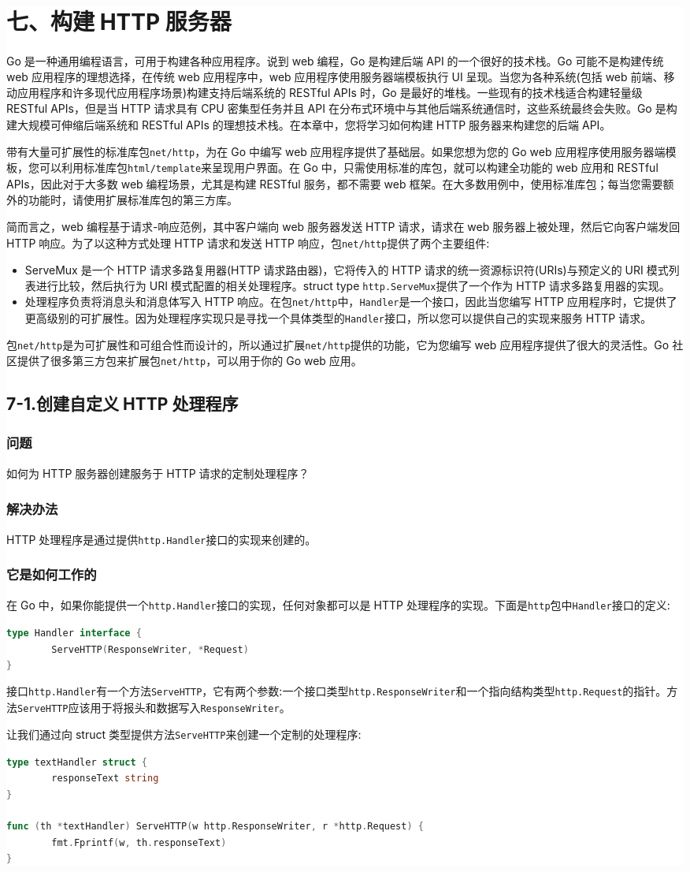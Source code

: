 # 七、构建 HTTP 服务器

Go 是一种通用编程语言，可用于构建各种应用程序。说到 web 编程，Go 是构建后端 API 的一个很好的技术栈。Go 可能不是构建传统 web 应用程序的理想选择，在传统 web 应用程序中，web 应用程序使用服务器端模板执行 UI 呈现。当您为各种系统(包括 web 前端、移动应用程序和许多现代应用程序场景)构建支持后端系统的 RESTful APIs 时，Go 是最好的堆栈。一些现有的技术栈适合构建轻量级 RESTful APIs，但是当 HTTP 请求具有 CPU 密集型任务并且 API 在分布式环境中与其他后端系统通信时，这些系统最终会失败。Go 是构建大规模可伸缩后端系统和 RESTful APIs 的理想技术栈。在本章中，您将学习如何构建 HTTP 服务器来构建您的后端 API。

带有大量可扩展性的标准库包`net/http`，为在 Go 中编写 web 应用程序提供了基础层。如果您想为您的 Go web 应用程序使用服务器端模板，您可以利用标准库包`html/template`来呈现用户界面。在 Go 中，只需使用标准的库包，就可以构建全功能的 web 应用和 RESTful APIs，因此对于大多数 web 编程场景，尤其是构建 RESTful 服务，都不需要 web 框架。在大多数用例中，使用标准库包；每当您需要额外的功能时，请使用扩展标准库包的第三方库。

简而言之，web 编程基于请求-响应范例，其中客户端向 web 服务器发送 HTTP 请求，请求在 web 服务器上被处理，然后它向客户端发回 HTTP 响应。为了以这种方式处理 HTTP 请求和发送 HTTP 响应，包`net/http`提供了两个主要组件:

*   ServeMux 是一个 HTTP 请求多路复用器(HTTP 请求路由器)，它将传入的 HTTP 请求的统一资源标识符(URIs)与预定义的 URI 模式列表进行比较，然后执行为 URI 模式配置的相关处理程序。struct type `http.ServeMux`提供了一个作为 HTTP 请求多路复用器的实现。
*   处理程序负责将消息头和消息体写入 HTTP 响应。在包`net/http`中，`Handler`是一个接口，因此当您编写 HTTP 应用程序时，它提供了更高级别的可扩展性。因为处理程序实现只是寻找一个具体类型的`Handler`接口，所以您可以提供自己的实现来服务 HTTP 请求。

包`net/http`是为可扩展性和可组合性而设计的，所以通过扩展`net/http`提供的功能，它为您编写 web 应用程序提供了很大的灵活性。Go 社区提供了很多第三方包来扩展包`net/http`，可以用于你的 Go web 应用。

## 7-1.创建自定义 HTTP 处理程序

### 问题

如何为 HTTP 服务器创建服务于 HTTP 请求的定制处理程序？

### 解决办法

HTTP 处理程序是通过提供`http.Handler`接口的实现来创建的。

### 它是如何工作的

在 Go 中，如果你能提供一个`http.Handler`接口的实现，任何对象都可以是 HTTP 处理程序的实现。下面是`http`包中`Handler`接口的定义:

```go
type Handler interface {
        ServeHTTP(ResponseWriter, *Request)
}

```

接口`http.Handler`有一个方法`ServeHTTP`，它有两个参数:一个接口类型`http.ResponseWriter`和一个指向结构类型`http.Request`的指针。方法`ServeHTTP`应该用于将报头和数据写入`ResponseWriter`。

让我们通过向 struct 类型提供方法`ServeHTTP`来创建一个定制的处理程序:

```go
type textHandler struct {
        responseText string
}

func (th *textHandler) ServeHTTP(w http.ResponseWriter, r *http.Request) {
        fmt.Fprintf(w, th.responseText)
}

```
